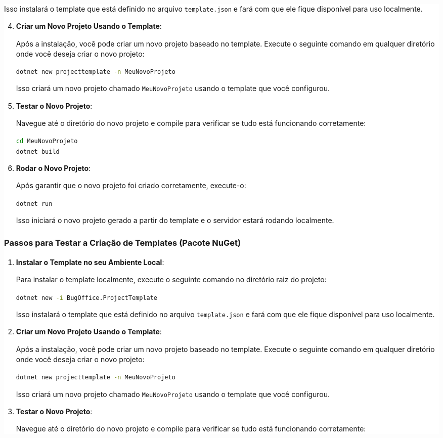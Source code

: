    Isso instalará o template que está definido no arquivo `template.json` e fará com que ele fique disponível para uso localmente.

4. **Criar um Novo Projeto Usando o Template**:

   Após a instalação, você pode criar um novo projeto baseado no template. Execute o seguinte comando em qualquer diretório onde você deseja criar o novo projeto:

   ```bash
   dotnet new projecttemplate -n MeuNovoProjeto
   ```

   Isso criará um novo projeto chamado `MeuNovoProjeto` usando o template que você configurou.

5. **Testar o Novo Projeto**:

   Navegue até o diretório do novo projeto e compile para verificar se tudo está funcionando corretamente:

   ```bash
   cd MeuNovoProjeto
   dotnet build
   ```

6. **Rodar o Novo Projeto**:

   Após garantir que o novo projeto foi criado corretamente, execute-o:

   ```bash
   dotnet run
   ```

   Isso iniciará o novo projeto gerado a partir do template e o servidor estará rodando localmente.

### Passos para Testar a Criação de Templates (Pacote NuGet)

1. **Instalar o Template no seu Ambiente Local**:

   Para instalar o template localmente, execute o seguinte comando no diretório raiz do projeto:

   ```bash
   dotnet new -i BugOffice.ProjectTemplate
   ```

   Isso instalará o template que está definido no arquivo `template.json` e fará com que ele fique disponível para uso localmente.

2. **Criar um Novo Projeto Usando o Template**:

   Após a instalação, você pode criar um novo projeto baseado no template. Execute o seguinte comando em qualquer diretório onde você deseja criar o novo projeto:

   ```bash
   dotnet new projecttemplate -n MeuNovoProjeto
   ```

   Isso criará um novo projeto chamado `MeuNovoProjeto` usando o template que você configurou.

3. **Testar o Novo Projeto**:

   Navegue até o diretório do novo projeto e compile para verificar se tudo está funcionando corretamente:
